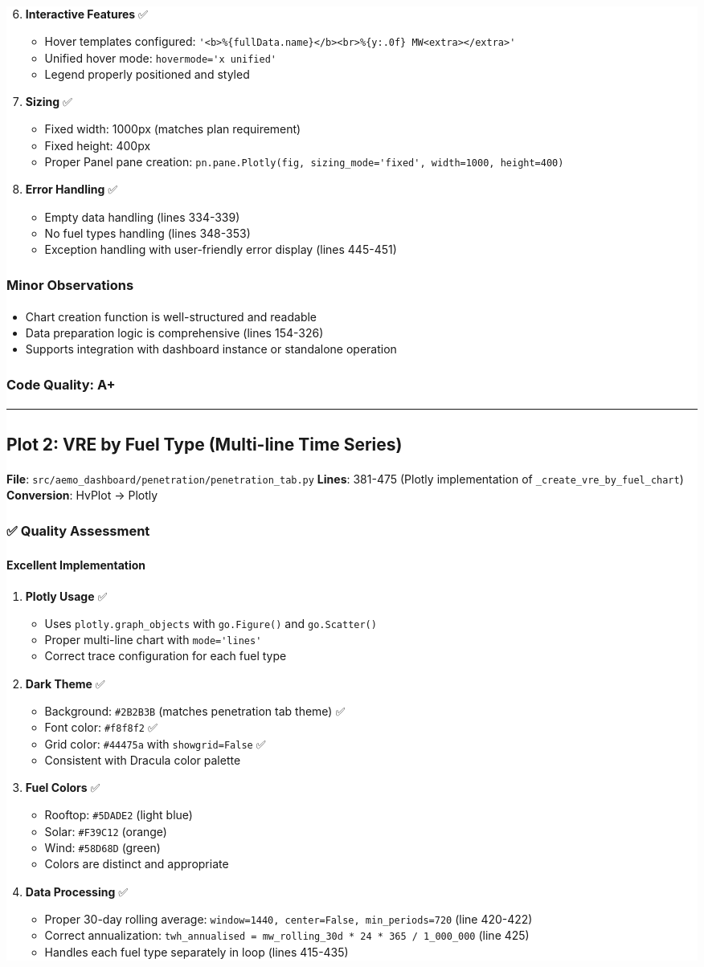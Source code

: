 6. **Interactive Features** ✅
   - Hover templates configured: `'<b>%{fullData.name}</b><br>%{y:.0f} MW<extra></extra>'`
   - Unified hover mode: `hovermode='x unified'`
   - Legend properly positioned and styled

7. **Sizing** ✅
   - Fixed width: 1000px (matches plan requirement)
   - Fixed height: 400px
   - Proper Panel pane creation: `pn.pane.Plotly(fig, sizing_mode='fixed', width=1000, height=400)`

8. **Error Handling** ✅
   - Empty data handling (lines 334-339)
   - No fuel types handling (lines 348-353)
   - Exception handling with user-friendly error display (lines 445-451)

### Minor Observations
- Chart creation function is well-structured and readable
- Data preparation logic is comprehensive (lines 154-326)
- Supports integration with dashboard instance or standalone operation

### Code Quality: **A+**

---

## Plot 2: VRE by Fuel Type (Multi-line Time Series)

**File**: `src/aemo_dashboard/penetration/penetration_tab.py`
**Lines**: 381-475 (Plotly implementation of `_create_vre_by_fuel_chart`)
**Conversion**: HvPlot → Plotly

### ✅ Quality Assessment

#### Excellent Implementation
1. **Plotly Usage** ✅
   - Uses `plotly.graph_objects` with `go.Figure()` and `go.Scatter()`
   - Proper multi-line chart with `mode='lines'`
   - Correct trace configuration for each fuel type

2. **Dark Theme** ✅
   - Background: `#2B2B3B` (matches penetration tab theme) ✅
   - Font color: `#f8f8f2` ✅
   - Grid color: `#44475a` with `showgrid=False` ✅
   - Consistent with Dracula color palette

3. **Fuel Colors** ✅
   - Rooftop: `#5DADE2` (light blue)
   - Solar: `#F39C12` (orange)
   - Wind: `#58D68D` (green)
   - Colors are distinct and appropriate

4. **Data Processing** ✅
   - Proper 30-day rolling average: `window=1440, center=False, min_periods=720` (line 420-422)
   - Correct annualization: `twh_annualised = mw_rolling_30d * 24 * 365 / 1_000_000` (line 425)
   - Handles each fuel type separately in loop (lines 415-435)
